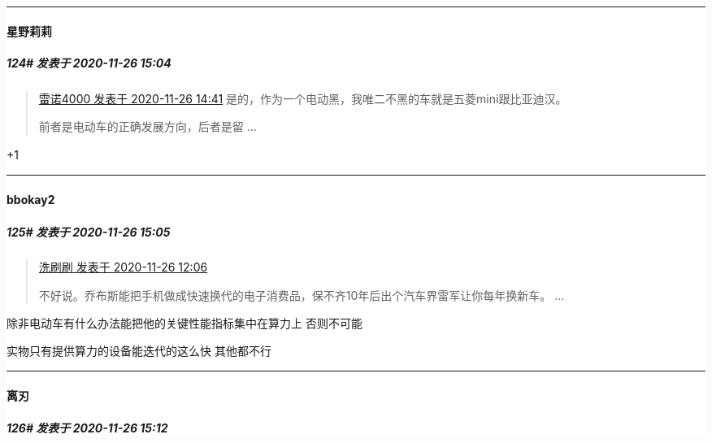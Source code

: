 

*****

####  星野莉莉  
##### 124#       发表于 2020-11-26 15:04



<blockquote><a href="httphttps://bbs.saraba1st.com/2b/forum.php?mod=redirect&amp;goto=findpost&amp;pid=49525783&amp;ptid=1974362" target="_blank">雷诺4000 发表于 2020-11-26 14:41</a>
是的，作为一个电动黑，我唯二不黑的车就是五菱mini跟比亚迪汉。


前者是电动车的正确发展方向，后者是留 ...</blockquote>
+1







*****

####  bbokay2  
##### 125#       发表于 2020-11-26 15:05



<blockquote><a href="httphttps://bbs.saraba1st.com/2b/forum.php?mod=redirect&amp;goto=findpost&amp;pid=49524299&amp;ptid=1974362" target="_blank">洗刷刷 发表于 2020-11-26 12:06</a>

不好说。乔布斯能把手机做成快速换代的电子消费品，保不齐10年后出个汽车界雷军让你每年换新车。 ...</blockquote>
除非电动车有什么办法能把他的关键性能指标集中在算力上 否则不可能

实物只有提供算力的设备能迭代的这么快 其他都不行







*****

####  离刃  
##### 126#       发表于 2020-11-26 15:12



